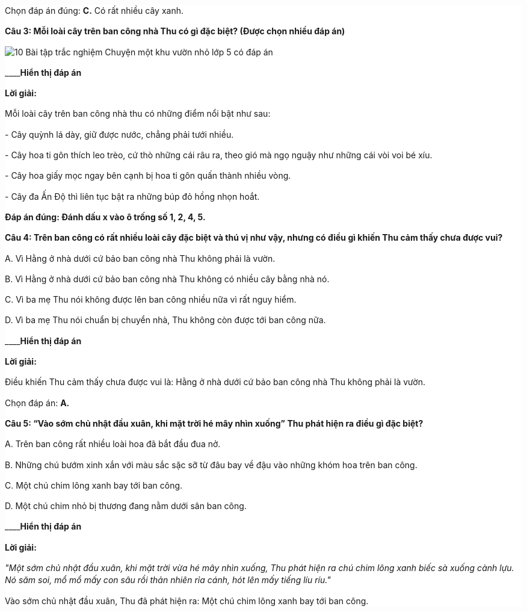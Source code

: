 Chọn đáp án đúng: **C.** Có rất nhiều cây xanh.

**Câu 3: Mỗi loài cây trên ban công nhà Thu có gì đặc biệt? (Được chọn nhiều đáp án)**

![10 Bài tập trắc nghiệm Chuyện một khu vườn nhỏ lớp 5 có đáp án](https://vietjack.com/tieng-viet-lop-5/images/trac-nghiem-tap-doc-chuyen-mot-khu-vuon-nho-115818.PNG)

____**Hiển thị đáp án**

**Lời giải:**

Mỗi loài cây trên ban công nhà thu có những điểm nổi bật như sau:

\- Cây quỳnh lá dày, giữ được nước, chẳng phải tưới nhiều.

\- Cây hoa ti gôn thích leo trèo, cứ thò những cái râu ra, theo gió mà ngọ nguậy như những cái vòi voi bé xíu.

\- Cây hoa giấy mọc ngay bên cạnh bị hoa ti gôn quấn thành nhiều vòng.

\- Cây đa Ấn Độ thì liên tục bật ra những búp đỏ hồng nhọn hoắt.

**Đáp án đúng: Đánh dấu x vào ô trống số 1, 2, 4, 5.**

**Câu 4: Trên ban công có rất nhiều loài cây đặc biệt và thú vị như vậy, nhưng có điều gì khiến Thu cảm thấy chưa được vui?**

A. Vì Hằng ở nhà dưới cứ bảo ban công nhà Thu không phải là vườn.

B. Vì Hằng ở nhà dưới cứ bảo ban công nhà Thu không có nhiều cây bằng nhà nó.

C. Vì ba mẹ Thu nói không được lên ban công nhiều nữa vì rất nguy hiểm.

D. Vì ba mẹ Thu nói chuẩn bị chuyển nhà, Thu không còn được tới ban công nữa.

____**Hiển thị đáp án**

**Lời giải:**

Điều khiến Thu cảm thấy chưa được vui là: Hằng ở nhà dưới cứ bảo ban công nhà Thu không phải là vườn.

Chọn đáp án: **A.**

**Câu 5: “Vào sớm chủ nhật đầu xuân, khi mặt trời hé mây nhìn xuống” Thu phát hiện ra điều gì đặc biệt?**

A. Trên ban công rất nhiều loài hoa đã bắt đầu đua nở.

B. Những chú bướm xinh xắn với màu sắc sặc sỡ từ đâu bay về đậu vào những khóm hoa trên ban công.

C. Một chú chim lông xanh bay tới ban công.

D. Một chú chim nhỏ bị thương đang nằm dưới sân ban công.

____**Hiển thị đáp án**

**Lời giải:**

_"Một sớm chủ nhật đầu xuân, khi mặt trời vừa hé mây nhìn xuống, Thu phát hiện ra chú chim lông xanh biếc sà xuống cành lựu. Nó săm soi, mổ mổ mấy con sâu rồi thản nhiên rỉa cánh, hót lên mấy tiếng líu ríu."_

Vào sớm chủ nhật đầu xuân, Thu đã phát hiện ra: Một chú chim lông xanh bay tới ban công.
